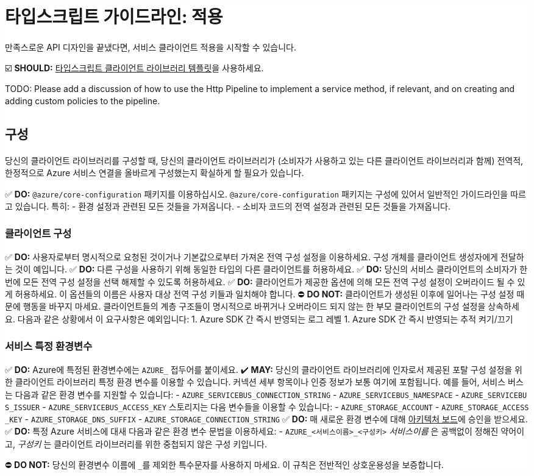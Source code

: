 # 타입스크립트 가이드라인: 적용

만족스로운 API 디자인을 끝냈다면, 서비스 클라이언트 적용을 시작할 수 있습니다.

☑️ **SHOULD:** [타입스크립트 클라이언트 라이브러리 템플릿](https://github.com/Azure/azure-sdk-for-js/tree/main/sdk/template/template)을 사용하세요.

TODO: Please add a discussion of how to use the Http Pipeline to implement a service method, if relevant, and on creating and adding custom policies to the pipeline.

## 구성

당신의 클라이언트 라이브러리를 구성할 때, 당신의 클라이언트 라이브러리가 (소비자가 사용하고 있는 다른 클라이언트 라이브러리과 함께) 전역적, 한정적으로 Azure 서비스 연결을 올바르게 구성했는지 확실하게 할 필요가 있습니다.

✅ **DO:** `@azure/core-configuration` 패키지를 이용하십시오. `@azure/core-configuration` 패키지는 구성에 있어서 일반적인 가이드라인을 따르고 있습니다. 특히:
    - 환경 설정과 관련된 모든 것들을 가져옵니다.
    - 소비자 코드의 전역 설정과 관련된 모든 것들을 가져옵니다.

### 클라이언트 구성

✅ **DO:** 사용자로부터 명시적으로 요청된 것이거나 기본값으로부터 가져온 전역 구성 설정을 이용하세요. 구성 개체를 클라이언트 생성자에게 전달하는 것이 예입니다.
✅ **DO:** 다른 구성을 사용하기 위해 동일한 타입의 다른 클라이언트를 허용하세요.
✅ **DO:** 당신의 서비스 클라이언트의 소비자가 한 번에 모든 전역 구성 설정을 선택 해제할 수 있도록 허용하세요.
✅ **DO:** 클라이언트가 제공한 옵션에 의해 모든 전역 구성 설정이 오버라이드 될 수 있게 허용하세요. 이 옵션들의 이름은 사용자 대상 전역 구성 키들과 일치해야 합니다.
⛔️ **DO NOT:** 클라이언트가 생성된 이후에 일어나는 구성 설정 때문에 행동을 바꾸지 마세요. 클라이언트들의 계층 구조들이 명시적으로 바뀌거나 오버라이드 되지 않는 한 부모 클라이언트의 구성 설정을 상속하세요. 다음과 같은 상황에서 이 요구사항은 예외입니다:
    1. Azure SDK 간 즉시 반영되는 로그 레벨
    1. Azure SDK 간 즉시 반영되는 추적 켜기/끄기

### 서비스 특정 환경변수

✅ **DO:** Azure에 특정된 환경변수에는 `AZURE_` 접두어를 붙이세요.
✔️ **MAY:** 당신의 클라이언트 라이브러리에 인자로서 제공된 포탈 구성 설정을 위한 클라이언트 라이브러리 특정 환경 변수를 이용할 수 있습니다. 커넥션 세부 항목이나 인증 정보가 보통 여기에 포함됩니다. 예를 들어, 서비스 버스는 다음과 같은 환경 변수를 지원할 수 있습니다:
    - `AZURE_SERVICEBUS_CONNECTION_STRING`
    - `AZURE_SERVICEBUS_NAMESPACE`
    - `AZURE_SERVICEBUS_ISSUER`
    - `AZURE_SERVICEBUS_ACCESS_KEY`
스토리지는 다음 변수들을 이용할 수 있습니다:
    - `AZURE_STORAGE_ACCOUNT`
    - `AZURE_STORAGE_ACCESS_KEY`
    - `AZURE_STORAGE_DNS_SUFFIX`
    - `AZURE_STORAGE_CONNECTION_STRING`
✅ **DO:** 매 새로운 환경 변수에 대해 [아키텍처 보드](https://github.com/azure/azure-sdk/issues)에 승인을 받으세요.
✅ **DO:** 특정 Azure 서비스에 대새 다음과 같은 환경 변수 문법을 이용하세요:
    - `AZURE_<서비스이름>_<구성키>`
_서비스이름_ 은 공백없이 정해진 약어이고, _구성키_ 는 클라이언트 라이브러리를 위한 중첩되지 않은 구성 키입니다.

⛔️ **DO NOT:** 당신의 환경변수 이름에 `_`를 제외한 특수문자를 사용하지 마세요. 이 규칙은 전반적인 상호운용성을 보증합니다.
